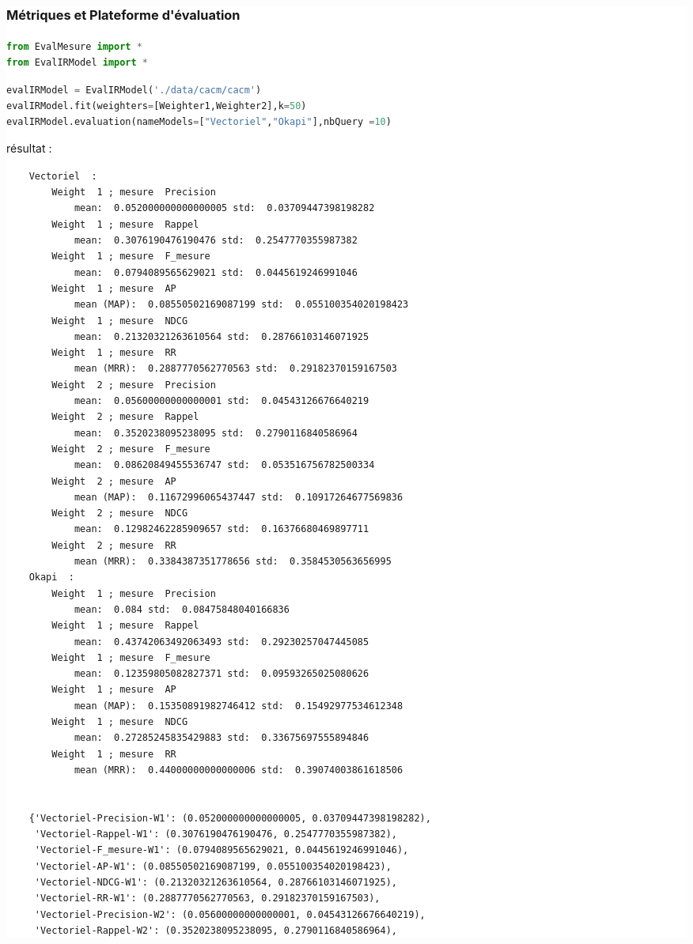     

### **Métriques et Plateforme d'évaluation**


```python
from EvalMesure import *
from EvalIRModel import *
```


```python
evalIRModel = EvalIRModel('./data/cacm/cacm')
evalIRModel.fit(weighters=[Weighter1,Weighter2],k=50)
evalIRModel.evaluation(nameModels=["Vectoriel","Okapi"],nbQuery =10)
```

résultat :
```
    Vectoriel  :
    	Weight  1 ; mesure  Precision 
    		mean:  0.052000000000000005 std:  0.03709447398198282
    	Weight  1 ; mesure  Rappel 
    		mean:  0.3076190476190476 std:  0.2547770355987382
    	Weight  1 ; mesure  F_mesure 
    		mean:  0.0794089565629021 std:  0.0445619246991046
    	Weight  1 ; mesure  AP 
    		mean (MAP):  0.08550502169087199 std:  0.055100354020198423
    	Weight  1 ; mesure  NDCG 
    		mean:  0.21320321263610564 std:  0.28766103146071925
    	Weight  1 ; mesure  RR 
    		mean (MRR):  0.2887770562770563 std:  0.29182370159167503
    	Weight  2 ; mesure  Precision 
    		mean:  0.05600000000000001 std:  0.04543126676640219
    	Weight  2 ; mesure  Rappel 
    		mean:  0.3520238095238095 std:  0.2790116840586964
    	Weight  2 ; mesure  F_mesure 
    		mean:  0.08620849455536747 std:  0.053516756782500334
    	Weight  2 ; mesure  AP 
    		mean (MAP):  0.11672996065437447 std:  0.10917264677569836
    	Weight  2 ; mesure  NDCG 
    		mean:  0.12982462285909657 std:  0.16376680469897711
    	Weight  2 ; mesure  RR 
    		mean (MRR):  0.3384387351778656 std:  0.3584530563656995
    Okapi  :
    	Weight  1 ; mesure  Precision 
    		mean:  0.084 std:  0.08475848040166836
    	Weight  1 ; mesure  Rappel 
    		mean:  0.43742063492063493 std:  0.29230257047445085
    	Weight  1 ; mesure  F_mesure 
    		mean:  0.12359805082827371 std:  0.09593265025080626
    	Weight  1 ; mesure  AP 
    		mean (MAP):  0.15350891982746412 std:  0.15492977534612348
    	Weight  1 ; mesure  NDCG 
    		mean:  0.27285245835429883 std:  0.33675697555894846
    	Weight  1 ; mesure  RR 
    		mean (MRR):  0.44000000000000006 std:  0.39074003861618506


    {'Vectoriel-Precision-W1': (0.052000000000000005, 0.03709447398198282),
     'Vectoriel-Rappel-W1': (0.3076190476190476, 0.2547770355987382),
     'Vectoriel-F_mesure-W1': (0.0794089565629021, 0.0445619246991046),
     'Vectoriel-AP-W1': (0.08550502169087199, 0.055100354020198423),
     'Vectoriel-NDCG-W1': (0.21320321263610564, 0.28766103146071925),
     'Vectoriel-RR-W1': (0.2887770562770563, 0.29182370159167503),
     'Vectoriel-Precision-W2': (0.05600000000000001, 0.04543126676640219),
     'Vectoriel-Rappel-W2': (0.3520238095238095, 0.2790116840586964),
```